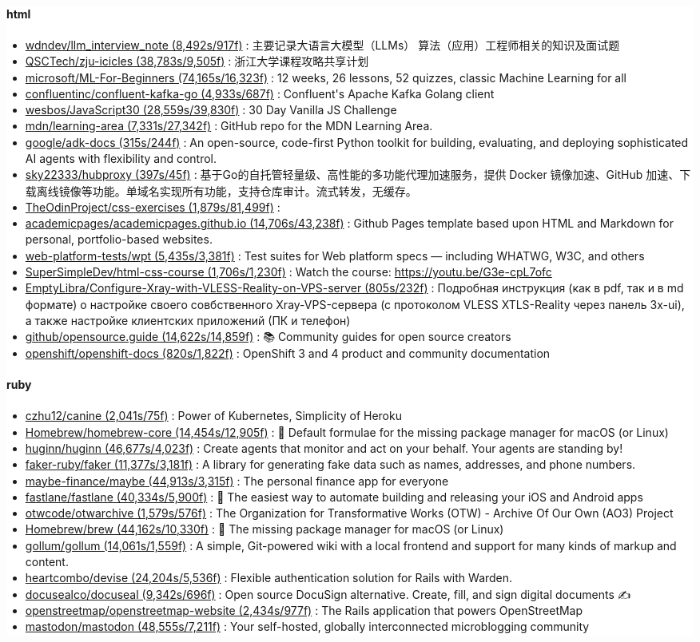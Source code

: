 #### html
* [wdndev/llm_interview_note (8,492s/917f)](https://github.com/wdndev/llm_interview_note) : 主要记录大语言大模型（LLMs） 算法（应用）工程师相关的知识及面试题
* [QSCTech/zju-icicles (38,783s/9,505f)](https://github.com/QSCTech/zju-icicles) : 浙江大学课程攻略共享计划
* [microsoft/ML-For-Beginners (74,165s/16,323f)](https://github.com/microsoft/ML-For-Beginners) : 12 weeks, 26 lessons, 52 quizzes, classic Machine Learning for all
* [confluentinc/confluent-kafka-go (4,933s/687f)](https://github.com/confluentinc/confluent-kafka-go) : Confluent's Apache Kafka Golang client
* [wesbos/JavaScript30 (28,559s/39,830f)](https://github.com/wesbos/JavaScript30) : 30 Day Vanilla JS Challenge
* [mdn/learning-area (7,331s/27,342f)](https://github.com/mdn/learning-area) : GitHub repo for the MDN Learning Area.
* [google/adk-docs (315s/244f)](https://github.com/google/adk-docs) : An open-source, code-first Python toolkit for building, evaluating, and deploying sophisticated AI agents with flexibility and control.
* [sky22333/hubproxy (397s/45f)](https://github.com/sky22333/hubproxy) : 基于Go的自托管轻量级、高性能的多功能代理加速服务，提供 Docker 镜像加速、GitHub 加速、下载离线镜像等功能。单域名实现所有功能，支持仓库审计。流式转发，无缓存。
* [TheOdinProject/css-exercises (1,879s/81,499f)](https://github.com/TheOdinProject/css-exercises) : 
* [academicpages/academicpages.github.io (14,706s/43,238f)](https://github.com/academicpages/academicpages.github.io) : Github Pages template based upon HTML and Markdown for personal, portfolio-based websites.
* [web-platform-tests/wpt (5,435s/3,381f)](https://github.com/web-platform-tests/wpt) : Test suites for Web platform specs — including WHATWG, W3C, and others
* [SuperSimpleDev/html-css-course (1,706s/1,230f)](https://github.com/SuperSimpleDev/html-css-course) : Watch the course: https://youtu.be/G3e-cpL7ofc
* [EmptyLibra/Configure-Xray-with-VLESS-Reality-on-VPS-server (805s/232f)](https://github.com/EmptyLibra/Configure-Xray-with-VLESS-Reality-on-VPS-server) : Подробная инструкция (как в pdf, так и в md формате) о настройке своего совбственного Xray-VPS-сервера (с протоколом VLESS XTLS-Reality через панель 3x-ui), а также настройке клиентских приложений (ПК и телефон)
* [github/opensource.guide (14,622s/14,859f)](https://github.com/github/opensource.guide) : 📚 Community guides for open source creators
* [openshift/openshift-docs (820s/1,822f)](https://github.com/openshift/openshift-docs) : OpenShift 3 and 4 product and community documentation

#### ruby
* [czhu12/canine (2,041s/75f)](https://github.com/czhu12/canine) : Power of Kubernetes, Simplicity of Heroku
* [Homebrew/homebrew-core (14,454s/12,905f)](https://github.com/Homebrew/homebrew-core) : 🍻 Default formulae for the missing package manager for macOS (or Linux)
* [huginn/huginn (46,677s/4,023f)](https://github.com/huginn/huginn) : Create agents that monitor and act on your behalf. Your agents are standing by!
* [faker-ruby/faker (11,377s/3,181f)](https://github.com/faker-ruby/faker) : A library for generating fake data such as names, addresses, and phone numbers.
* [maybe-finance/maybe (44,913s/3,315f)](https://github.com/maybe-finance/maybe) : The personal finance app for everyone
* [fastlane/fastlane (40,334s/5,900f)](https://github.com/fastlane/fastlane) : 🚀 The easiest way to automate building and releasing your iOS and Android apps
* [otwcode/otwarchive (1,579s/576f)](https://github.com/otwcode/otwarchive) : The Organization for Transformative Works (OTW) - Archive Of Our Own (AO3) Project
* [Homebrew/brew (44,162s/10,330f)](https://github.com/Homebrew/brew) : 🍺 The missing package manager for macOS (or Linux)
* [gollum/gollum (14,061s/1,559f)](https://github.com/gollum/gollum) : A simple, Git-powered wiki with a local frontend and support for many kinds of markup and content.
* [heartcombo/devise (24,204s/5,536f)](https://github.com/heartcombo/devise) : Flexible authentication solution for Rails with Warden.
* [docusealco/docuseal (9,342s/696f)](https://github.com/docusealco/docuseal) : Open source DocuSign alternative. Create, fill, and sign digital documents ✍️
* [openstreetmap/openstreetmap-website (2,434s/977f)](https://github.com/openstreetmap/openstreetmap-website) : The Rails application that powers OpenStreetMap
* [mastodon/mastodon (48,555s/7,211f)](https://github.com/mastodon/mastodon) : Your self-hosted, globally interconnected microblogging community